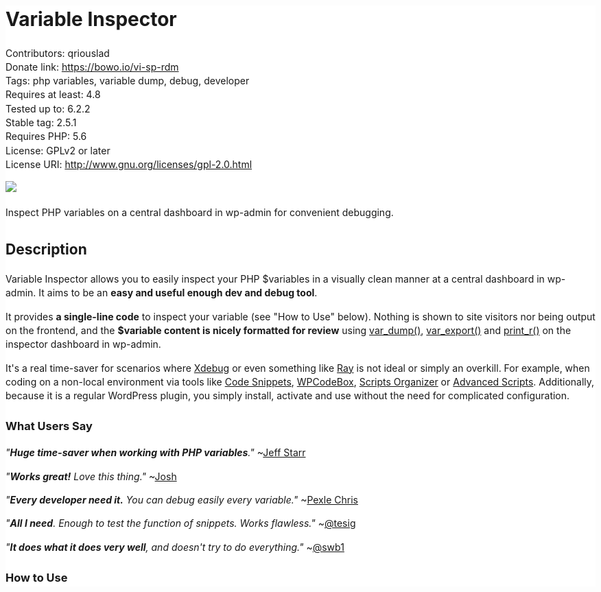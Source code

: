 # Variable Inspector

Contributors: qriouslad  
Donate link: https://bowo.io/vi-sp-rdm  
Tags: php variables, variable dump, debug, developer  
Requires at least: 4.8  
Tested up to: 6.2.2  
Stable tag: 2.5.1  
Requires PHP: 5.6  
License: GPLv2 or later  
License URI: http://www.gnu.org/licenses/gpl-2.0.html

![](.wordpress-org/banner-772x250.png)

Inspect PHP variables on a central dashboard in wp-admin for convenient debugging.

## Description

Variable Inspector allows you to easily inspect your PHP $variables in a visually clean manner at a central dashboard in wp-admin. It aims to be an **easy and useful enough dev and debug tool**. 

It provides **a single-line code** to inspect your variable (see "How to Use" below). Nothing is shown to site visitors nor being output on the frontend, and the **$variable content is nicely formatted for review** using [var_dump()](https://www.php.net/manual/en/function.var-dump.php), [var_export()](https://www.php.net/manual/en/function.var-export.php) and [print_r()](https://www.php.net/manual/en/function.print-r.php) on the inspector dashboard in wp-admin. 

It's a real time-saver for scenarios where [Xdebug](https://xdebug.org/) or even something like [Ray](https://myray.app/) is not ideal or simply an overkill. For example, when coding on a non-local environment via tools like [Code Snippets](https://wordpress.org/plugins/code-snippets/), [WPCodeBox](https://wpcodebox.com/), [Scripts Organizer](https://dplugins.com/products/scripts-organizer/) or [Advanced Scripts](https://www.cleanplugins.com/products/advanced-scripts/). Additionally, because it is a regular WordPress plugin, you simply install, activate and use without the need for complicated configuration.

### What Users Say

_"**Huge time-saver when working with PHP variables**."_ ~[Jeff Starr](https://digwp.com/2023/06/plugins-troubleshoot-debug-wordpress/)

_"**Works great!** Love this thing."_ ~[Josh](https://wordpress.org/support/topic/works-great-8269/)

_"**Every developer need it.** You can debug easily every variable."_ ~[Pexle Chris](https://wordpress.org/support/topic/awsome-plugin-that-every-developer-need-it/)

_"**All I need**. Enough to test the function of snippets. Works flawless."_ ~[@tesig](https://wordpress.org/support/topic/all-i-need-39/)

_"**It does what it does very well**, and doesn't try to do everything."_ ~[@swb1](https://wordpress.org/support/topic/exactly-what-i-needed-868/)

### How to Use

